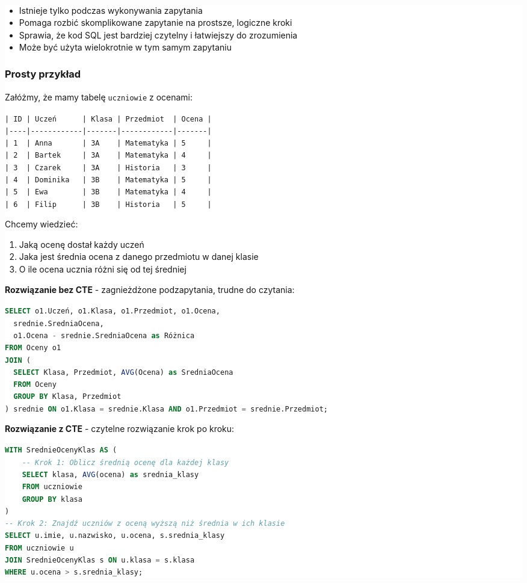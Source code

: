 - Istnieje tylko podczas wykonywania zapytania
- Pomaga rozbić skomplikowane zapytanie na prostsze, logiczne kroki
- Sprawia, że kod SQL jest bardziej czytelny i łatwiejszy do zrozumienia
- Może być użyta wielokrotnie w tym samym zapytaniu

### Prosty przykład

Załóżmy, że mamy tabelę `uczniowie` z ocenami:

```
| ID | Uczeń      | Klasa | Przedmiot  | Ocena |
|----|------------|-------|------------|-------|
| 1  | Anna       | 3A    | Matematyka | 5     |
| 2  | Bartek     | 3A    | Matematyka | 4     |
| 3  | Czarek     | 3A    | Historia   | 3     |
| 4  | Dominika   | 3B    | Matematyka | 5     |
| 5  | Ewa        | 3B    | Matematyka | 4     |
| 6  | Filip      | 3B    | Historia   | 5     |
```

Chcemy wiedzieć:

1. Jaką ocenę dostał każdy uczeń
2. Jaka jest średnia ocena z danego przedmiotu w danej klasie
3. O ile ocena ucznia różni się od tej średniej

**Rozwiązanie bez CTE** - zagnieżdżone podzapytania, trudne do czytania:

```sql
SELECT o1.Uczeń, o1.Klasa, o1.Przedmiot, o1.Ocena,
  srednie.SredniaOcena,
  o1.Ocena - srednie.SredniaOcena as Różnica
FROM Oceny o1
JOIN (
  SELECT Klasa, Przedmiot, AVG(Ocena) as SredniaOcena
  FROM Oceny
  GROUP BY Klasa, Przedmiot
) srednie ON o1.Klasa = srednie.Klasa AND o1.Przedmiot = srednie.Przedmiot;
```

**Rozwiązanie z CTE** - czytelne rozwiązanie krok po kroku:

```sql
WITH SrednieOcenyKlas AS (
    -- Krok 1: Oblicz średnią ocenę dla każdej klasy
    SELECT klasa, AVG(ocena) as srednia_klasy
    FROM uczniowie
    GROUP BY klasa
)
-- Krok 2: Znajdź uczniów z oceną wyższą niż średnia w ich klasie
SELECT u.imie, u.nazwisko, u.ocena, s.srednia_klasy
FROM uczniowie u
JOIN SrednieOcenyKlas s ON u.klasa = s.klasa
WHERE u.ocena > s.srednia_klasy;
```
